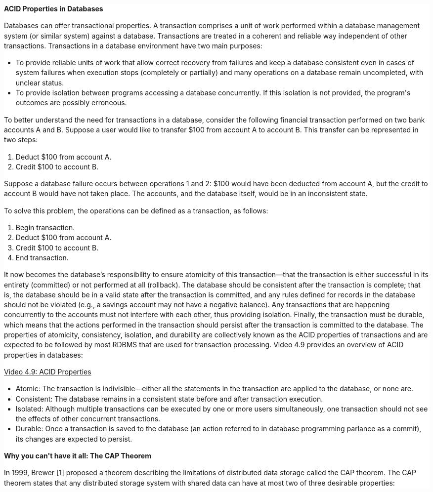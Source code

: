 **ACID Properties in Databases**

Databases can offer transactional properties. A transaction comprises a unit of work performed within a database management system (or similar system) against a database. Transactions are treated in a coherent and reliable way independent of other transactions. Transactions in a database environment have two main purposes:

+ To provide reliable units of work that allow correct recovery from failures and keep a database consistent even in cases of system failures when execution stops (completely or partially) and many operations on a database remain uncompleted, with unclear status.
+ To provide isolation between programs accessing a database concurrently. If this isolation is not provided, the program's outcomes are possibly erroneous.

To better understand the need for transactions in a database, consider the following financial transaction performed on two bank accounts A and B. Suppose a user would like to transfer $100 from account A to account B. This transfer can be represented in two steps:

1. Deduct $100 from account A.
2. Credit $100 to account B.

Suppose a database failure occurs between operations 1 and 2: $100 would have been deducted from account A, but the credit to account B would have not taken place. The accounts, and the database itself, would be in an inconsistent state.

To solve this problem, the operations can be defined as a transaction, as follows:

1. Begin transaction.
2. Deduct $100 from account A.
3. Credit $100 to account B.
4. End transaction.

It now becomes the database’s responsibility to ensure atomicity of this transaction—that the transaction is either successful in its entirety (committed) or not performed at all (rollback). The database should be consistent after the transaction is complete; that is, the database should be in a valid state after the transaction is committed, and any rules defined for records in the database should not be violated (e.g., a savings account may not have a negative balance). Any transactions that are happening concurrently to the accounts must not interfere with each other, thus providing isolation. Finally, the transaction must be durable, which means that the actions performed in the transaction should persist after the transaction is committed to the database. The properties of atomicity, consistency, isolation, and durability are collectively known as the ACID properties of transactions and are expected to be followed by most RDBMS that are used for transaction processing. Video 4.9 provides an overview of ACID properties in databases:

[Video 4.9: ACID Properties](http://youtu.be/jt2eq7BgcvM)

+ Atomic: The transaction is indivisible—either all the statements in the transaction are applied to the database, or none are.
+ Consistent: The database remains in a consistent state before and after transaction execution.
+ Isolated: Although multiple transactions can be executed by one or more users simultaneously, one transaction should not see the effects of other concurrent transactions.
+ Durable: Once a transaction is saved to the database (an action referred to in database programming parlance as a commit), its changes are expected to persist.

**Why you can't have it all: The CAP Theorem**

In 1999, Brewer [1] proposed a theorem describing the limitations of distributed data storage called the CAP theorem. The CAP theorem states that any distributed storage system with shared data can have at most two of three desirable properties:
